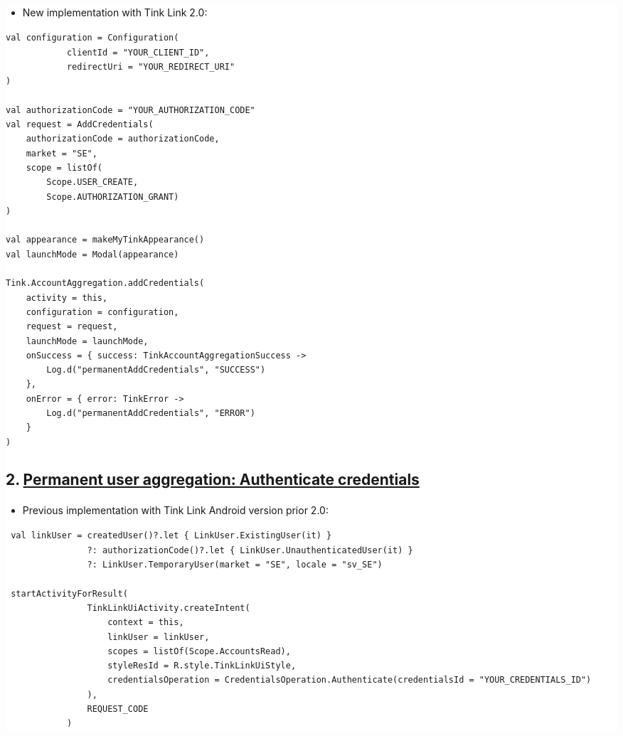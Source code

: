 * New implementation with Tink Link 2.0:
```
val configuration = Configuration(
            clientId = "YOUR_CLIENT_ID",
            redirectUri = "YOUR_REDIRECT_URI"
)

val authorizationCode = "YOUR_AUTHORIZATION_CODE"
val request = AddCredentials(
    authorizationCode = authorizationCode,
    market = "SE",
    scope = listOf(
        Scope.USER_CREATE,
        Scope.AUTHORIZATION_GRANT)
)

val appearance = makeMyTinkAppearance()
val launchMode = Modal(appearance)

Tink.AccountAggregation.addCredentials(
    activity = this,
    configuration = configuration,
    request = request,
    launchMode = launchMode,
    onSuccess = { success: TinkAccountAggregationSuccess ->
        Log.d("permanentAddCredentials", "SUCCESS")
    },
    onError = { error: TinkError ->
        Log.d("permanentAddCredentials", "ERROR")
    }
)
```

## 2. [Permanent user aggregation: Authenticate credentials](https://docs.tink.com/resources/tink-link-web/tink-link-web-api-reference-account-aggregation#authenticate-credentials)

* Previous implementation with Tink Link Android version prior 2.0:
```
 val linkUser = createdUser()?.let { LinkUser.ExistingUser(it) }
                ?: authorizationCode()?.let { LinkUser.UnauthenticatedUser(it) }
                ?: LinkUser.TemporaryUser(market = "SE", locale = "sv_SE")

 startActivityForResult(
                TinkLinkUiActivity.createIntent(
                    context = this,
                    linkUser = linkUser,
                    scopes = listOf(Scope.AccountsRead),
                    styleResId = R.style.TinkLinkUiStyle,
                    credentialsOperation = CredentialsOperation.Authenticate(credentialsId = "YOUR_CREDENTIALS_ID")
                ),
                REQUEST_CODE
            )
```
